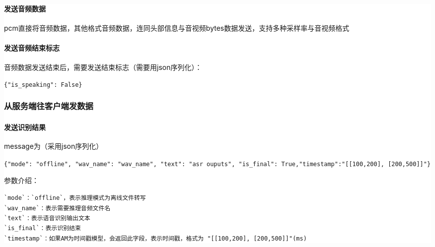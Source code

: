 #### 发送音频数据
pcm直接将音频数据，其他格式音频数据，连同头部信息与音视频bytes数据发送，支持多种采样率与音视频格式

#### 发送音频结束标志
音频数据发送结束后，需要发送结束标志（需要用json序列化）：
```text
{"is_speaking": False}
```

### 从服务端往客户端发数据
#### 发送识别结果
message为（采用json序列化）
```text
{"mode": "offline", "wav_name": "wav_name", "text": "asr ouputs", "is_final": True,"timestamp":"[[100,200], [200,500]]"}
```
参数介绍：
```text
`mode`：`offline`，表示推理模式为离线文件转写
`wav_name`：表示需要推理音频文件名
`text`：表示语音识别输出文本
`is_final`：表示识别结束
`timestamp`：如果AM为时间戳模型，会返回此字段，表示时间戳，格式为 "[[100,200], [200,500]]"(ms)
```
